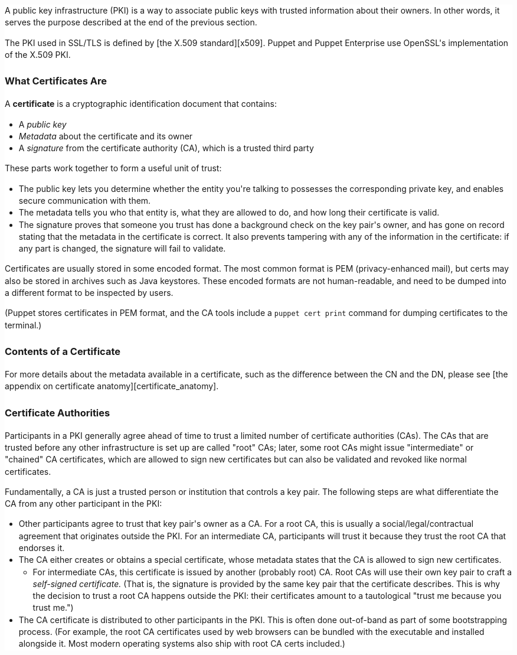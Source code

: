A public key infrastructure (PKI) is a way to associate public keys with trusted information about their owners. In other words, it serves the purpose described at the end of the previous section.

The PKI used in SSL/TLS is defined by [the X.509 standard][x509]. Puppet and Puppet Enterprise use OpenSSL's implementation of the X.509 PKI.

### What Certificates Are

A **certificate** is a cryptographic identification document that contains:

* A _public key_
* _Metadata_ about the certificate and its owner
* A _signature_ from the certificate authority (CA), which is a trusted third party

These parts work together to form a useful unit of trust:

* The public key lets you determine whether the entity you're talking to possesses the corresponding private key, and enables secure communication with them.
* The metadata tells you who that entity is, what they are allowed to do, and how long their certificate is valid.
* The signature proves that someone you trust has done a background check on the key pair's owner, and has gone on record stating that the metadata in the certificate is correct. It also prevents tampering with any of the information in the certificate: if any part is changed, the signature will fail to validate.

Certificates are usually stored in some encoded format. The most common format is PEM (privacy-enhanced mail), but certs may also be stored in archives such as Java keystores. These encoded formats are not human-readable, and need to be dumped into a different format to be inspected by users.

(Puppet stores certificates in PEM format, and the CA tools include a `puppet cert print` command for dumping certificates to the terminal.)

### Contents of a Certificate

For more details about the metadata available in a certificate, such as the difference between the CN and the DN, please see [the appendix on certificate anatomy][certificate_anatomy].

### Certificate Authorities

Participants in a PKI generally agree ahead of time to trust a limited number of certificate authorities (CAs). The CAs that are trusted before any other infrastructure is set up are called "root" CAs; later, some root CAs might issue "intermediate" or "chained" CA certificates, which are allowed to sign new certificates but can also be validated and revoked like normal certificates.

Fundamentally, a CA is just a trusted person or institution that controls a key pair. The following steps are what differentiate the CA from any other participant in the PKI:

* Other participants agree to trust that key pair's owner as a CA. For a root CA, this is usually a social/legal/contractual agreement that originates outside the PKI. For an intermediate CA, participants will trust it because they trust the root CA that endorses it.
* The CA either creates or obtains a special certificate, whose metadata states that the CA is allowed to sign new certificates.
    * For intermediate CAs, this certificate is issued by another (probably root) CA. Root CAs will use their own key pair to craft a _self-signed certificate._ (That is, the signature is provided by the same key pair that the certificate describes. This is why the decision to trust a root CA happens outside the PKI: their certificates amount to a tautological "trust me because you trust me.")
* The CA certificate is distributed to other participants in the PKI. This is often done out-of-band as part of some bootstrapping process. (For example, the root CA certificates used by web browsers can be bundled with the executable and installed alongside it. Most modern operating systems also ship with root CA certs included.)


[ssl_terminating_proxy]: ./images/ssl_terminating_proxy.jpg